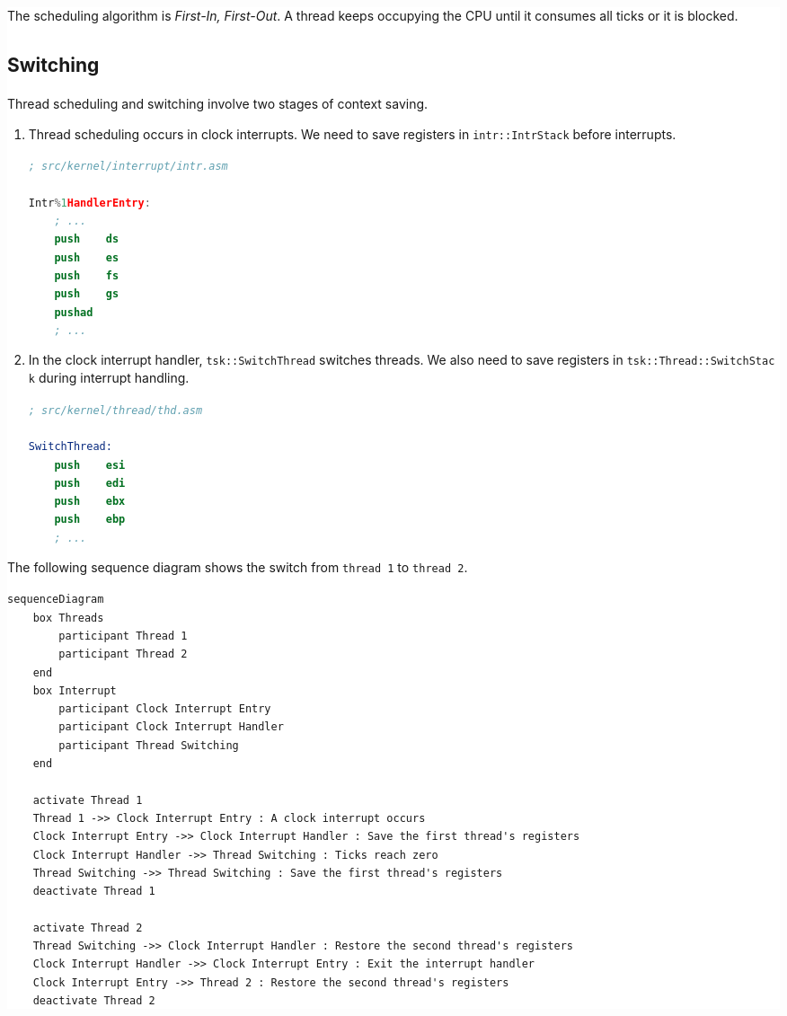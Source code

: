 The scheduling algorithm is *First-In, First-Out*. A thread keeps occupying the CPU until it consumes all ticks or it is blocked.

## Switching

Thread scheduling and switching involve two stages of context saving.

1. Thread scheduling occurs in clock interrupts. We need to save registers in `intr::IntrStack` before interrupts.

    ```nasm
    ; src/kernel/interrupt/intr.asm

    Intr%1HandlerEntry:
        ; ...
        push    ds
        push    es
        push    fs
        push    gs
        pushad
        ; ...
    ```

2. In the clock interrupt handler, `tsk::SwitchThread` switches threads. We also need to save registers in `tsk::Thread::SwitchStack` during interrupt handling.

    ```nasm
    ; src/kernel/thread/thd.asm

    SwitchThread:
        push    esi
        push    edi
        push    ebx
        push    ebp
        ; ...
    ```

The following sequence diagram shows the switch from `thread 1` to `thread 2`.

```mermaid
sequenceDiagram
    box Threads
        participant Thread 1
        participant Thread 2
    end
    box Interrupt
        participant Clock Interrupt Entry
        participant Clock Interrupt Handler
        participant Thread Switching
    end

    activate Thread 1
    Thread 1 ->> Clock Interrupt Entry : A clock interrupt occurs
    Clock Interrupt Entry ->> Clock Interrupt Handler : Save the first thread's registers
    Clock Interrupt Handler ->> Thread Switching : Ticks reach zero
    Thread Switching ->> Thread Switching : Save the first thread's registers
    deactivate Thread 1

    activate Thread 2
    Thread Switching ->> Clock Interrupt Handler : Restore the second thread's registers
    Clock Interrupt Handler ->> Clock Interrupt Entry : Exit the interrupt handler
    Clock Interrupt Entry ->> Thread 2 : Restore the second thread's registers
    deactivate Thread 2
```
